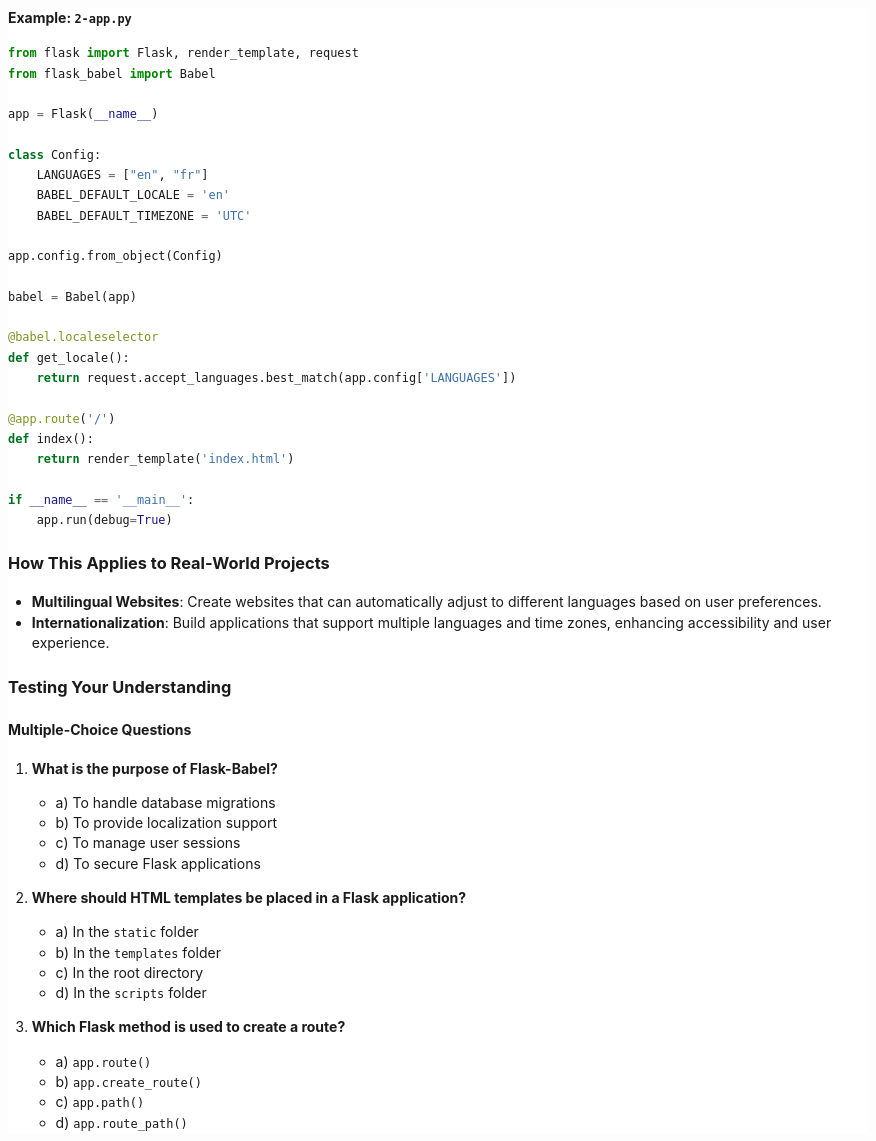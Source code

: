 **Example: `2-app.py`**

```python
from flask import Flask, render_template, request
from flask_babel import Babel

app = Flask(__name__)

class Config:
    LANGUAGES = ["en", "fr"]
    BABEL_DEFAULT_LOCALE = 'en'
    BABEL_DEFAULT_TIMEZONE = 'UTC'

app.config.from_object(Config)

babel = Babel(app)

@babel.localeselector
def get_locale():
    return request.accept_languages.best_match(app.config['LANGUAGES'])

@app.route('/')
def index():
    return render_template('index.html')

if __name__ == '__main__':
    app.run(debug=True)
```

### How This Applies to Real-World Projects

- **Multilingual Websites**: Create websites that can automatically adjust to different languages based on user preferences.
- **Internationalization**: Build applications that support multiple languages and time zones, enhancing accessibility and user experience.

### Testing Your Understanding

#### Multiple-Choice Questions

1. **What is the purpose of Flask-Babel?**
   - a) To handle database migrations
   - b) To provide localization support
   - c) To manage user sessions
   - d) To secure Flask applications

2. **Where should HTML templates be placed in a Flask application?**
   - a) In the `static` folder
   - b) In the `templates` folder
   - c) In the root directory
   - d) In the `scripts` folder

3. **Which Flask method is used to create a route?**
   - a) `app.route()`
   - b) `app.create_route()`
   - c) `app.path()`
   - d) `app.route_path()`
